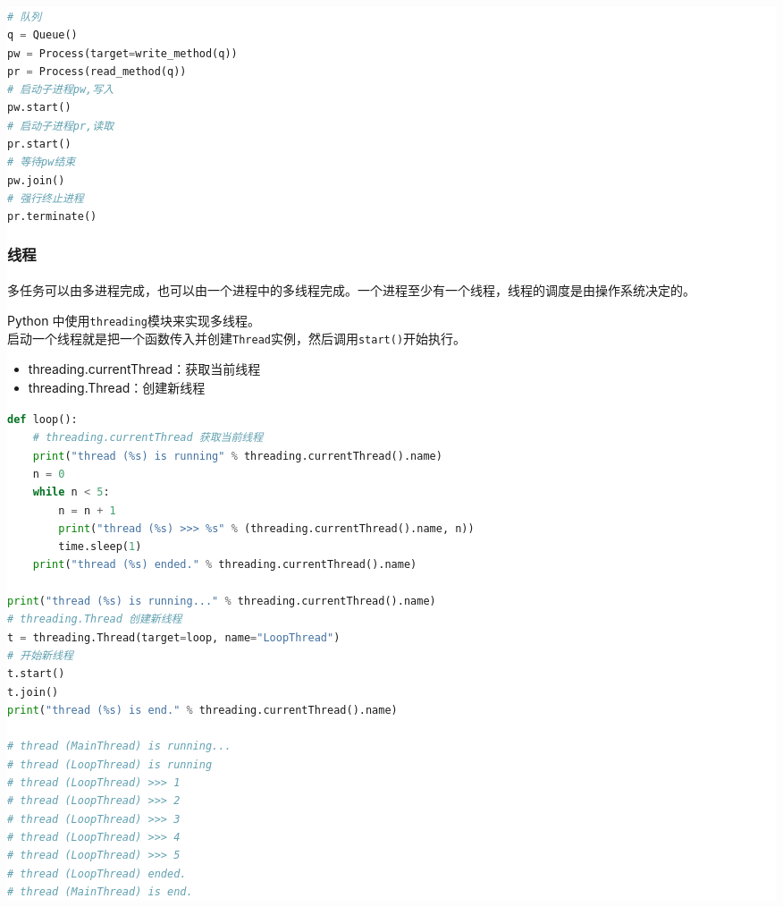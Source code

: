 ```python
# 队列
q = Queue()
pw = Process(target=write_method(q))
pr = Process(read_method(q))
# 启动子进程pw,写入
pw.start()
# 启动子进程pr,读取
pr.start()
# 等待pw结束
pw.join()
# 强行终止进程
pr.terminate()
```

### 线程

多任务可以由多进程完成，也可以由一个进程中的多线程完成。一个进程至少有一个线程，线程的调度是由操作系统决定的。

Python 中使用`threading`模块来实现多线程。  
启动一个线程就是把一个函数传入并创建`Thread`实例，然后调用`start()`开始执行。

- threading.currentThread：获取当前线程
- threading.Thread：创建新线程

```python
def loop():
    # threading.currentThread 获取当前线程
    print("thread (%s) is running" % threading.currentThread().name)
    n = 0
    while n < 5:
        n = n + 1
        print("thread (%s) >>> %s" % (threading.currentThread().name, n))
        time.sleep(1)
    print("thread (%s) ended." % threading.currentThread().name)

print("thread (%s) is running..." % threading.currentThread().name)
# threading.Thread 创建新线程
t = threading.Thread(target=loop, name="LoopThread")
# 开始新线程
t.start()
t.join()
print("thread (%s) is end." % threading.currentThread().name)

# thread (MainThread) is running...
# thread (LoopThread) is running
# thread (LoopThread) >>> 1
# thread (LoopThread) >>> 2
# thread (LoopThread) >>> 3
# thread (LoopThread) >>> 4
# thread (LoopThread) >>> 5
# thread (LoopThread) ended.
# thread (MainThread) is end.
```
